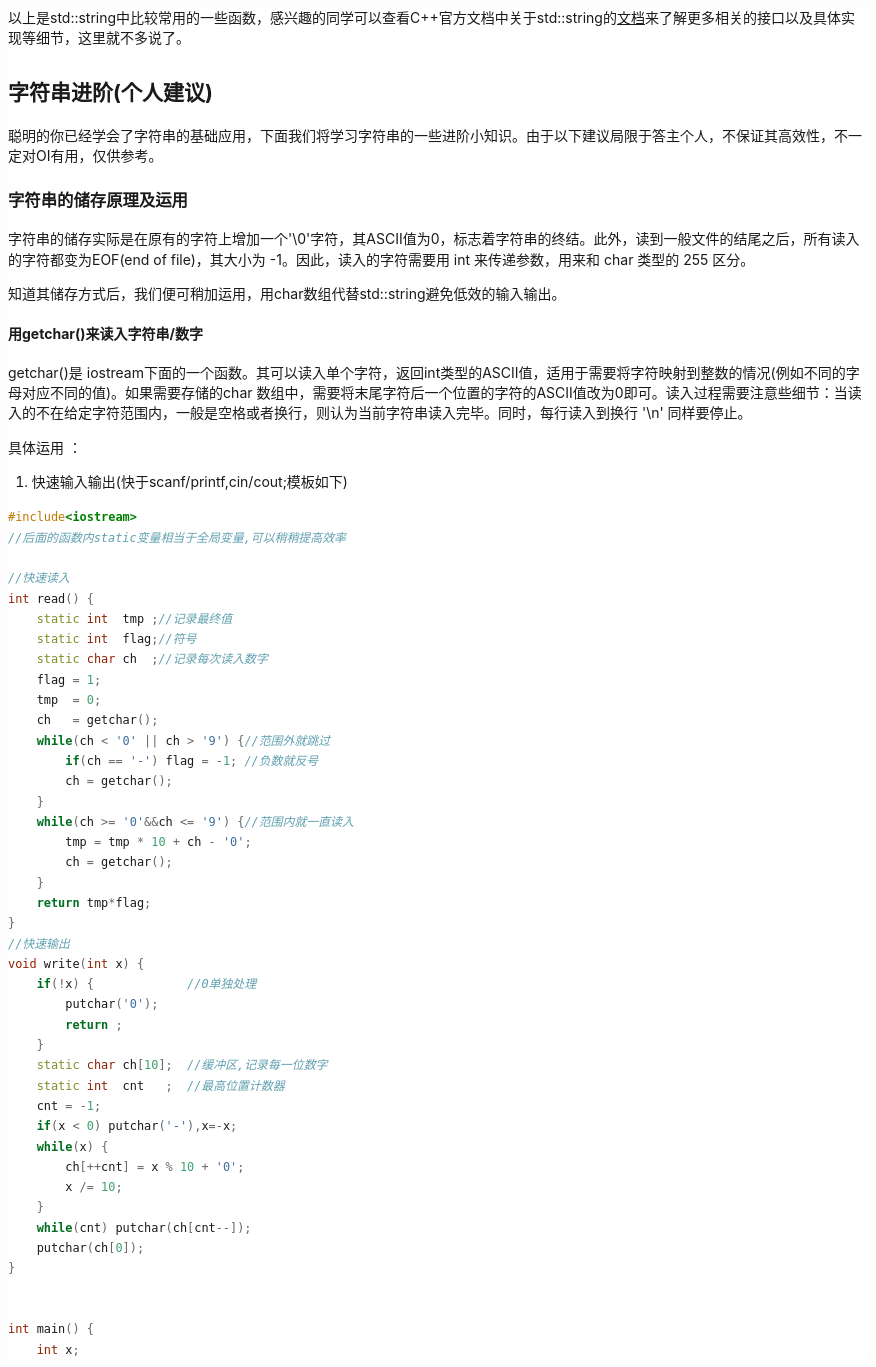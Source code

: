 以上是std::string中比较常用的一些函数，感兴趣的同学可以查看C++官方文档中关于std::string的[文档](https://cplusplus.com/reference/string/string/)来了解更多相关的接口以及具体实现等细节，这里就不多说了。

## 字符串进阶(个人建议)

聪明的你已经学会了字符串的基础应用，下面我们将学习字符串的一些进阶小知识。由于以下建议局限于答主个人，不保证其高效性，不一定对OI有用，仅供参考。

### 字符串的储存原理及运用

字符串的储存实际是在原有的字符上增加一个'\0'字符，其ASCII值为0，标志着字符串的终结。此外，读到一般文件的结尾之后，所有读入的字符都变为EOF(end of file)，其大小为 -1。因此，读入的字符需要用 int 来传递参数，用来和 char 类型的 255 区分。

知道其储存方式后，我们便可稍加运用，用char数组代替std::string避免低效的输入输出。

#### 用getchar()来读入字符串/数字

getchar()是 iostream下面的一个函数。其可以读入单个字符，返回int类型的ASCII值，适用于需要将字符映射到整数的情况(例如不同的字母对应不同的值)。如果需要存储的char 数组中，需要将末尾字符后一个位置的字符的ASCII值改为0即可。读入过程需要注意些细节：当读入的不在给定字符范围内，一般是空格或者换行，则认为当前字符串读入完毕。同时，每行读入到换行 '\n' 同样要停止。

具体运用 ：

1. 快速输入输出(快于scanf/printf,cin/cout;模板如下)

```C++
#include<iostream>
//后面的函数内static变量相当于全局变量,可以稍稍提高效率

//快速读入
int read() {
    static int  tmp ;//记录最终值
    static int  flag;//符号
    static char ch  ;//记录每次读入数字
    flag = 1;  
    tmp  = 0;  
    ch   = getchar();
    while(ch < '0' || ch > '9') {//范围外就跳过
        if(ch == '-') flag = -1; //负数就反号
        ch = getchar();
    }
    while(ch >= '0'&&ch <= '9') {//范围内就一直读入
        tmp = tmp * 10 + ch - '0';
        ch = getchar();
    }
    return tmp*flag;
}
//快速输出
void write(int x) {
    if(!x) {             //0单独处理
        putchar('0');
        return ;
    }
    static char ch[10];  //缓冲区,记录每一位数字
    static int  cnt   ;  //最高位置计数器
    cnt = -1;
    if(x < 0) putchar('-'),x=-x;
    while(x) {
        ch[++cnt] = x % 10 + '0';
        x /= 10;
    }
    while(cnt) putchar(ch[cnt--]);
    putchar(ch[0]);
}


int main() {
    int x;
```